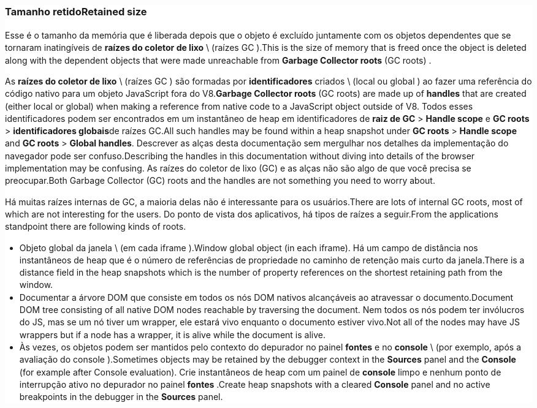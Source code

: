 ### <span data-ttu-id="79c94-128">Tamanho retido</span><span class="sxs-lookup"><span data-stu-id="79c94-128">Retained size</span></span>  

<span data-ttu-id="79c94-129">Esse é o tamanho da memória que é liberada depois que o objeto é excluído juntamente com os objetos dependentes que se tornaram inatingíveis de **raízes do coletor de lixo** \ (raízes GC \).</span><span class="sxs-lookup"><span data-stu-id="79c94-129">This is the size of memory that is freed once the object is deleted along with the dependent objects that were made unreachable from **Garbage Collector roots** \(GC roots\) .</span></span>  

<span data-ttu-id="79c94-130">As **raízes do coletor de lixo** \ (raízes GC \) são formadas por **identificadores** criados \ (local ou global \) ao fazer uma referência do código nativo para um objeto JavaScript fora do V8.</span><span class="sxs-lookup"><span data-stu-id="79c94-130">**Garbage Collector roots** \(GC roots\) are made up of **handles** that are created \(either local or global\) when making a reference from native code to a JavaScript object outside of V8.</span></span>  <span data-ttu-id="79c94-131">Todos esses identificadores podem ser encontrados em um instantâneo de heap em identificadores de **raiz de GC**  >  **Handle scope** e **GC roots**  >  **identificadores globais**de raízes GC.</span><span class="sxs-lookup"><span data-stu-id="79c94-131">All such handles may be found within a heap snapshot under **GC roots** > **Handle scope** and **GC roots** > **Global handles**.</span></span>  <span data-ttu-id="79c94-132">Descrever as alças desta documentação sem mergulhar nos detalhes da implementação do navegador pode ser confuso.</span><span class="sxs-lookup"><span data-stu-id="79c94-132">Describing the handles in this documentation without diving into details of the browser implementation may be confusing.</span></span>  <span data-ttu-id="79c94-133">As raízes do coletor de lixo (GC) e as alças não são algo de que você precisa se preocupar.</span><span class="sxs-lookup"><span data-stu-id="79c94-133">Both Garbage Collector (GC) roots and the handles are not something you need to worry about.</span></span>  

<span data-ttu-id="79c94-134">Há muitas raízes internas de GC, a maioria delas não é interessante para os usuários.</span><span class="sxs-lookup"><span data-stu-id="79c94-134">There are lots of internal GC roots, most of which are not interesting for the users.</span></span>  <span data-ttu-id="79c94-135">Do ponto de vista dos aplicativos, há tipos de raízes a seguir.</span><span class="sxs-lookup"><span data-stu-id="79c94-135">From the applications standpoint there are following kinds of roots.</span></span>  

*   <span data-ttu-id="79c94-136">Objeto global da janela \ (em cada iframe \).</span><span class="sxs-lookup"><span data-stu-id="79c94-136">Window global object \(in each iframe\).</span></span>  <span data-ttu-id="79c94-137">Há um campo de distância nos instantâneos de heap que é o número de referências de propriedade no caminho de retenção mais curto da janela.</span><span class="sxs-lookup"><span data-stu-id="79c94-137">There is a distance field in the heap snapshots which is the number of property references on the shortest retaining path from the window.</span></span>  
*   <span data-ttu-id="79c94-138">Documentar a árvore DOM que consiste em todos os nós DOM nativos alcançáveis ao atravessar o documento.</span><span class="sxs-lookup"><span data-stu-id="79c94-138">Document DOM tree consisting of all native DOM nodes reachable by traversing the document.</span></span>  <span data-ttu-id="79c94-139">Nem todos os nós podem ter invólucros do JS, mas se um nó tiver um wrapper, ele estará vivo enquanto o documento estiver vivo.</span><span class="sxs-lookup"><span data-stu-id="79c94-139">Not all of the nodes may have JS wrappers but if a node has a wrapper, it is alive while the document is alive.</span></span>  
*   <span data-ttu-id="79c94-140">Às vezes, os objetos podem ser mantidos pelo contexto do depurador no painel **fontes** e no **console** \ (por exemplo, após a avaliação do console \).</span><span class="sxs-lookup"><span data-stu-id="79c94-140">Sometimes objects may be retained by the debugger context in the **Sources** panel and the **Console** \(for example after Console evaluation\).</span></span>  <span data-ttu-id="79c94-141">Crie instantâneos de heap com um painel de **console** limpo e nenhum ponto de interrupção ativo no depurador no painel **fontes** .</span><span class="sxs-lookup"><span data-stu-id="79c94-141">Create heap snapshots with a cleared **Console** panel and no active breakpoints in the debugger in the **Sources** panel.</span></span>
